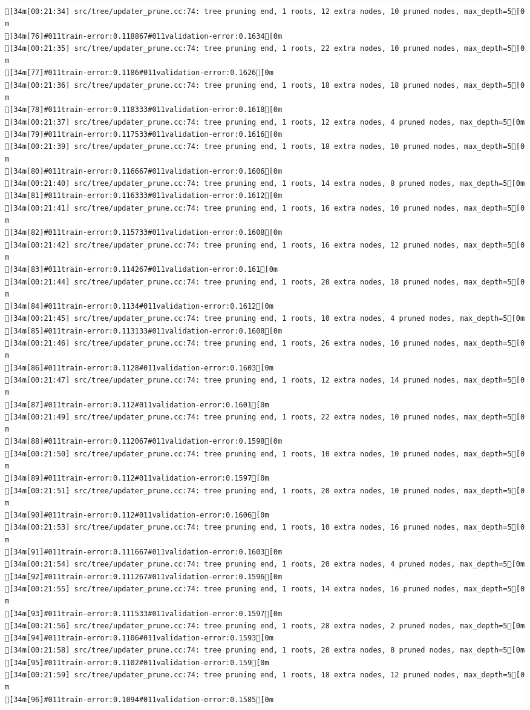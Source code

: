     [34m[00:21:34] src/tree/updater_prune.cc:74: tree pruning end, 1 roots, 12 extra nodes, 10 pruned nodes, max_depth=5[0m
    [34m[76]#011train-error:0.118867#011validation-error:0.1634[0m
    [34m[00:21:35] src/tree/updater_prune.cc:74: tree pruning end, 1 roots, 22 extra nodes, 10 pruned nodes, max_depth=5[0m
    [34m[77]#011train-error:0.1186#011validation-error:0.1626[0m
    [34m[00:21:36] src/tree/updater_prune.cc:74: tree pruning end, 1 roots, 18 extra nodes, 18 pruned nodes, max_depth=5[0m
    [34m[78]#011train-error:0.118333#011validation-error:0.1618[0m
    [34m[00:21:37] src/tree/updater_prune.cc:74: tree pruning end, 1 roots, 12 extra nodes, 4 pruned nodes, max_depth=5[0m
    [34m[79]#011train-error:0.117533#011validation-error:0.1616[0m
    [34m[00:21:39] src/tree/updater_prune.cc:74: tree pruning end, 1 roots, 18 extra nodes, 10 pruned nodes, max_depth=5[0m
    [34m[80]#011train-error:0.116667#011validation-error:0.1606[0m
    [34m[00:21:40] src/tree/updater_prune.cc:74: tree pruning end, 1 roots, 14 extra nodes, 8 pruned nodes, max_depth=5[0m
    [34m[81]#011train-error:0.116333#011validation-error:0.1612[0m
    [34m[00:21:41] src/tree/updater_prune.cc:74: tree pruning end, 1 roots, 16 extra nodes, 10 pruned nodes, max_depth=5[0m
    [34m[82]#011train-error:0.115733#011validation-error:0.1608[0m
    [34m[00:21:42] src/tree/updater_prune.cc:74: tree pruning end, 1 roots, 16 extra nodes, 12 pruned nodes, max_depth=5[0m
    [34m[83]#011train-error:0.114267#011validation-error:0.161[0m
    [34m[00:21:44] src/tree/updater_prune.cc:74: tree pruning end, 1 roots, 20 extra nodes, 18 pruned nodes, max_depth=5[0m
    [34m[84]#011train-error:0.1134#011validation-error:0.1612[0m
    [34m[00:21:45] src/tree/updater_prune.cc:74: tree pruning end, 1 roots, 10 extra nodes, 4 pruned nodes, max_depth=5[0m
    [34m[85]#011train-error:0.113133#011validation-error:0.1608[0m
    [34m[00:21:46] src/tree/updater_prune.cc:74: tree pruning end, 1 roots, 26 extra nodes, 10 pruned nodes, max_depth=5[0m
    [34m[86]#011train-error:0.1128#011validation-error:0.1603[0m
    [34m[00:21:47] src/tree/updater_prune.cc:74: tree pruning end, 1 roots, 12 extra nodes, 14 pruned nodes, max_depth=5[0m
    [34m[87]#011train-error:0.112#011validation-error:0.1601[0m
    [34m[00:21:49] src/tree/updater_prune.cc:74: tree pruning end, 1 roots, 22 extra nodes, 10 pruned nodes, max_depth=5[0m
    [34m[88]#011train-error:0.112067#011validation-error:0.1598[0m
    [34m[00:21:50] src/tree/updater_prune.cc:74: tree pruning end, 1 roots, 10 extra nodes, 10 pruned nodes, max_depth=5[0m
    [34m[89]#011train-error:0.112#011validation-error:0.1597[0m
    [34m[00:21:51] src/tree/updater_prune.cc:74: tree pruning end, 1 roots, 20 extra nodes, 10 pruned nodes, max_depth=5[0m
    [34m[90]#011train-error:0.112#011validation-error:0.1606[0m
    [34m[00:21:53] src/tree/updater_prune.cc:74: tree pruning end, 1 roots, 10 extra nodes, 16 pruned nodes, max_depth=5[0m
    [34m[91]#011train-error:0.111667#011validation-error:0.1603[0m
    [34m[00:21:54] src/tree/updater_prune.cc:74: tree pruning end, 1 roots, 20 extra nodes, 4 pruned nodes, max_depth=5[0m
    [34m[92]#011train-error:0.111267#011validation-error:0.1596[0m
    [34m[00:21:55] src/tree/updater_prune.cc:74: tree pruning end, 1 roots, 14 extra nodes, 16 pruned nodes, max_depth=5[0m
    [34m[93]#011train-error:0.111533#011validation-error:0.1597[0m
    [34m[00:21:56] src/tree/updater_prune.cc:74: tree pruning end, 1 roots, 28 extra nodes, 2 pruned nodes, max_depth=5[0m
    [34m[94]#011train-error:0.1106#011validation-error:0.1593[0m
    [34m[00:21:58] src/tree/updater_prune.cc:74: tree pruning end, 1 roots, 20 extra nodes, 8 pruned nodes, max_depth=5[0m
    [34m[95]#011train-error:0.1102#011validation-error:0.159[0m
    [34m[00:21:59] src/tree/updater_prune.cc:74: tree pruning end, 1 roots, 18 extra nodes, 12 pruned nodes, max_depth=5[0m
    [34m[96]#011train-error:0.1094#011validation-error:0.1585[0m
